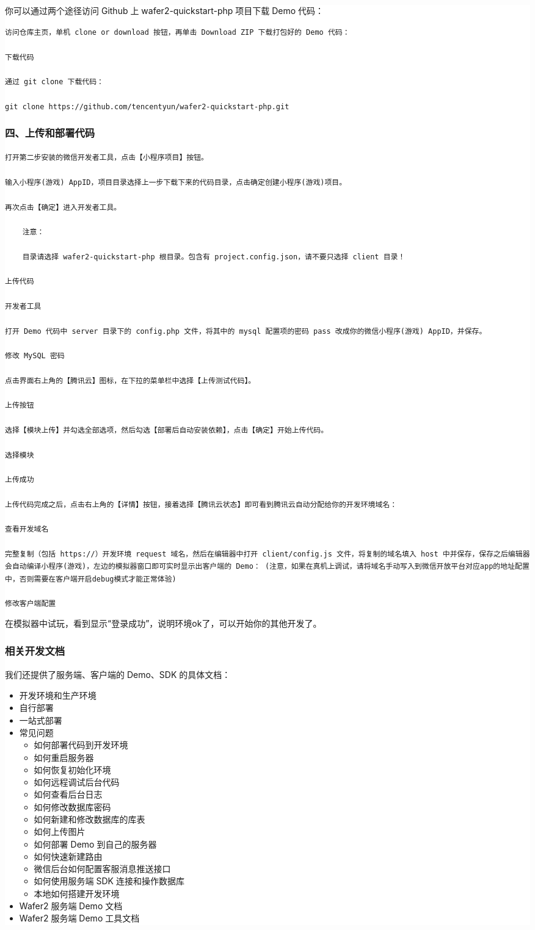 你可以通过两个途径访问 Github 上 wafer2-quickstart-php 项目下载 Demo 代码：

    访问仓库主页，单机 clone or download 按钮，再单击 Download ZIP 下载打包好的 Demo 代码：

    下载代码

    通过 git clone 下载代码：

    git clone https://github.com/tencentyun/wafer2-quickstart-php.git

### 四、上传和部署代码

    打开第二步安装的微信开发者工具，点击【小程序项目】按钮。

    输入小程序(游戏) AppID，项目目录选择上一步下载下来的代码目录，点击确定创建小程序(游戏)项目。

    再次点击【确定】进入开发者工具。

        注意：

        目录请选择 wafer2-quickstart-php 根目录。包含有 project.config.json，请不要只选择 client 目录！

    上传代码

    开发者工具

    打开 Demo 代码中 server 目录下的 config.php 文件，将其中的 mysql 配置项的密码 pass 改成你的微信小程序(游戏) AppID，并保存。

    修改 MySQL 密码

    点击界面右上角的【腾讯云】图标，在下拉的菜单栏中选择【上传测试代码】。

    上传按钮

    选择【模块上传】并勾选全部选项，然后勾选【部署后自动安装依赖】，点击【确定】开始上传代码。

    选择模块

    上传成功

    上传代码完成之后，点击右上角的【详情】按钮，接着选择【腾讯云状态】即可看到腾讯云自动分配给你的开发环境域名：

    查看开发域名

    完整复制（包括 https://）开发环境 request 域名，然后在编辑器中打开 client/config.js 文件，将复制的域名填入 host 中并保存，保存之后编辑器会自动编译小程序(游戏)，左边的模拟器窗口即可实时显示出客户端的 Demo： (注意，如果在真机上调试，请将域名手动写入到微信开放平台对应app的地址配置中，否则需要在客户端开启debug模式才能正常体验)

    修改客户端配置

在模拟器中试玩，看到显示“登录成功”，说明环境ok了，可以开始你的其他开发了。

### 相关开发文档

我们还提供了服务端、客户端的 Demo、SDK 的具体文档：

* 开发环境和生产环境
* 自行部署
* 一站式部署
* 常见问题
    * 如何部署代码到开发环境
    * 如何重启服务器
    * 如何恢复初始化环境
    * 如何远程调试后台代码
    * 如何查看后台日志
    * 如何修改数据库密码
    * 如何新建和修改数据库的库表
    * 如何上传图片
    * 如何部署 Demo 到自己的服务器
    * 如何快速新建路由
    * 微信后台如何配置客服消息推送接口
    * 如何使用服务端 SDK 连接和操作数据库
    * 本地如何搭建开发环境
* Wafer2 服务端 Demo 文档
* Wafer2 服务端 Demo 工具文档
